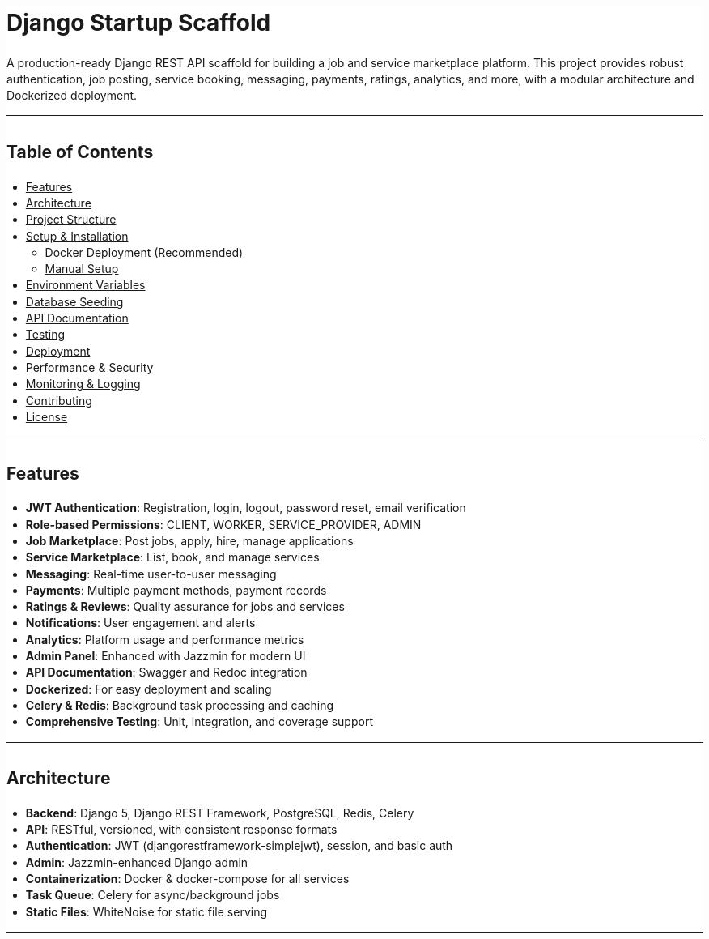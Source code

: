 # Django Startup Scaffold

A production-ready Django REST API scaffold for building a job and service marketplace platform. This project provides robust authentication, job posting, service booking, messaging, payments, ratings, analytics, and more, with a modular architecture and Dockerized deployment.

---

## Table of Contents
- [Features](#features)
- [Architecture](#architecture)
- [Project Structure](#project-structure)
- [Setup & Installation](#setup--installation)
  - [Docker Deployment (Recommended)](#docker-deployment-recommended)
  - [Manual Setup](#manual-setup)
- [Environment Variables](#environment-variables)
- [Database Seeding](#database-seeding)
- [API Documentation](#api-documentation)
- [Testing](#testing)
- [Deployment](#deployment)
- [Performance & Security](#performance--security)
- [Monitoring & Logging](#monitoring--logging)
- [Contributing](#contributing)
- [License](#license)

---

## Features
- **JWT Authentication**: Registration, login, logout, password reset, email verification
- **Role-based Permissions**: CLIENT, WORKER, SERVICE_PROVIDER, ADMIN
- **Job Marketplace**: Post jobs, apply, hire, manage applications
- **Service Marketplace**: List, book, and manage services
- **Messaging**: Real-time user-to-user messaging
- **Payments**: Multiple payment methods, payment records
- **Ratings & Reviews**: Quality assurance for jobs and services
- **Notifications**: User engagement and alerts
- **Analytics**: Platform usage and performance metrics
- **Admin Panel**: Enhanced with Jazzmin for modern UI
- **API Documentation**: Swagger and Redoc integration
- **Dockerized**: For easy deployment and scaling
- **Celery & Redis**: Background task processing and caching
- **Comprehensive Testing**: Unit, integration, and coverage support

---

## Architecture
- **Backend**: Django 5, Django REST Framework, PostgreSQL, Redis, Celery
- **API**: RESTful, versioned, with consistent response formats
- **Authentication**: JWT (djangorestframework-simplejwt), session, and basic auth
- **Admin**: Jazzmin-enhanced Django admin
- **Containerization**: Docker & docker-compose for all services
- **Task Queue**: Celery for async/background jobs
- **Static Files**: WhiteNoise for static file serving

---